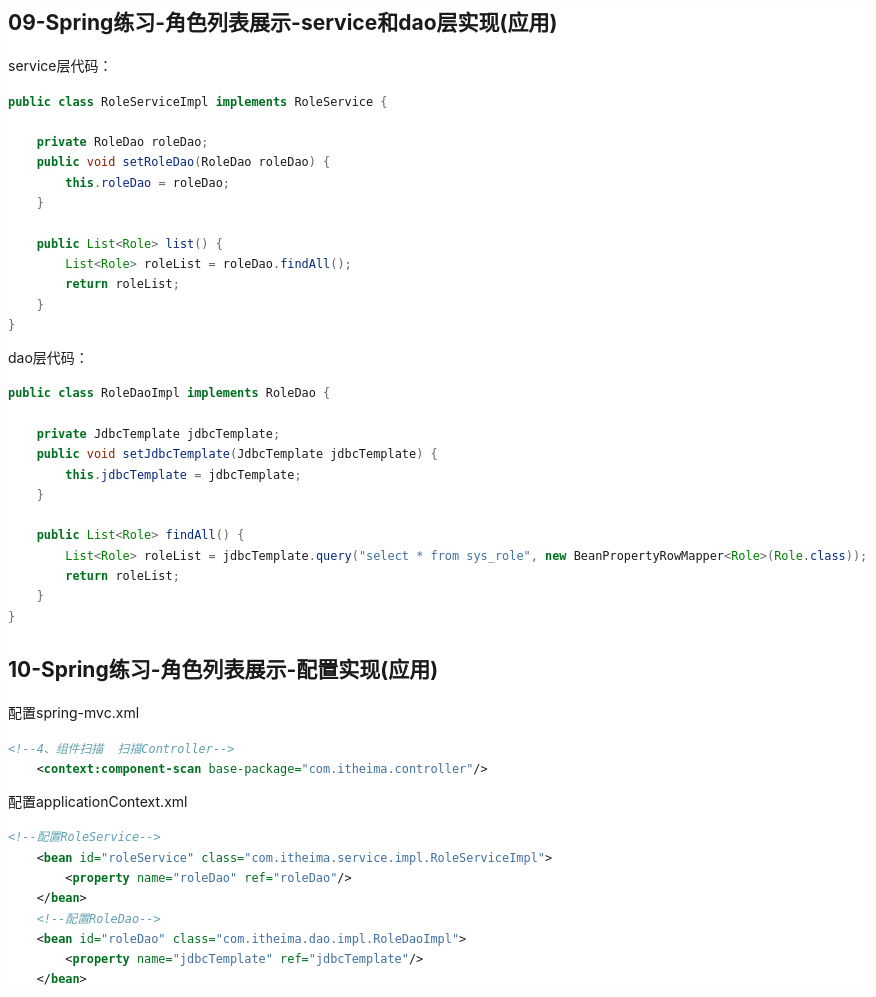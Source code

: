 

## 09-Spring练习-角色列表展示-service和dao层实现(应用)

service层代码：

```java
public class RoleServiceImpl implements RoleService {

    private RoleDao roleDao;
    public void setRoleDao(RoleDao roleDao) {
        this.roleDao = roleDao;
    }

    public List<Role> list() {
        List<Role> roleList = roleDao.findAll();
        return roleList;
    }
}
```

dao层代码：

```java
public class RoleDaoImpl implements RoleDao {

    private JdbcTemplate jdbcTemplate;
    public void setJdbcTemplate(JdbcTemplate jdbcTemplate) {
        this.jdbcTemplate = jdbcTemplate;
    }

    public List<Role> findAll() {
        List<Role> roleList = jdbcTemplate.query("select * from sys_role", new BeanPropertyRowMapper<Role>(Role.class));
        return roleList;
    }
}

```

## 10-Spring练习-角色列表展示-配置实现(应用)

配置spring-mvc.xml

```xml
<!--4、组件扫描  扫描Controller-->
    <context:component-scan base-package="com.itheima.controller"/>

```

配置applicationContext.xml

```xml
<!--配置RoleService-->
    <bean id="roleService" class="com.itheima.service.impl.RoleServiceImpl">
        <property name="roleDao" ref="roleDao"/>
    </bean>
    <!--配置RoleDao-->
    <bean id="roleDao" class="com.itheima.dao.impl.RoleDaoImpl">
        <property name="jdbcTemplate" ref="jdbcTemplate"/>
    </bean>

```
